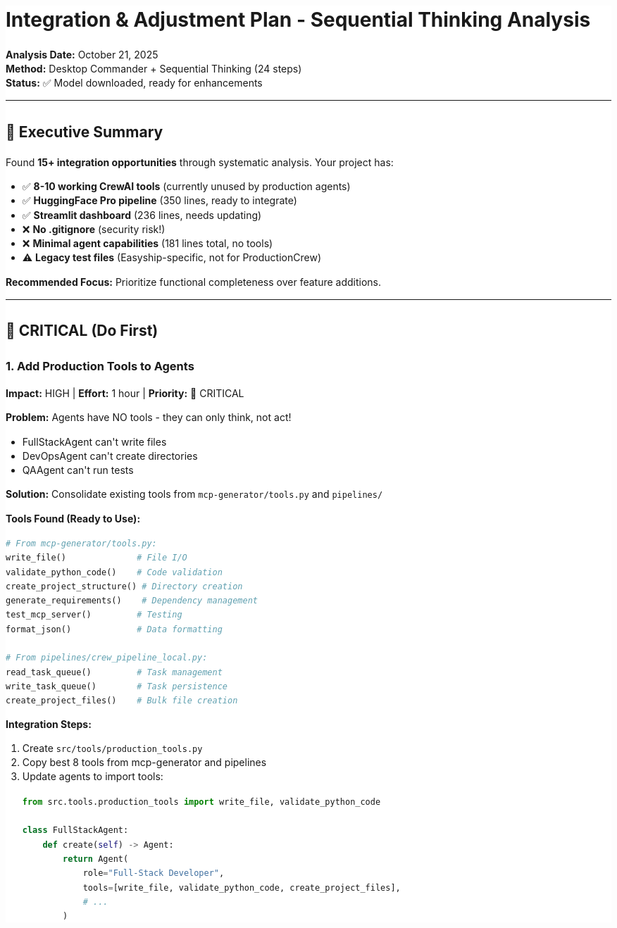 # Integration & Adjustment Plan - Sequential Thinking Analysis

**Analysis Date:** October 21, 2025  
**Method:** Desktop Commander + Sequential Thinking (24 steps)  
**Status:** ✅ Model downloaded, ready for enhancements

---

## 🎯 Executive Summary

Found **15+ integration opportunities** through systematic analysis. Your project has:
- ✅ **8-10 working CrewAI tools** (currently unused by production agents)
- ✅ **HuggingFace Pro pipeline** (350 lines, ready to integrate)
- ✅ **Streamlit dashboard** (236 lines, needs updating)
- ❌ **No .gitignore** (security risk!)
- ❌ **Minimal agent capabilities** (181 lines total, no tools)
- ⚠️ **Legacy test files** (Easyship-specific, not for ProductionCrew)

**Recommended Focus:** Prioritize functional completeness over feature additions.

---

## 🔴 CRITICAL (Do First)

### 1. Add Production Tools to Agents
**Impact:** HIGH | **Effort:** 1 hour | **Priority:** 🔴 CRITICAL

**Problem:** Agents have NO tools - they can only think, not act!
- FullStackAgent can't write files
- DevOpsAgent can't create directories
- QAAgent can't run tests

**Solution:** Consolidate existing tools from `mcp-generator/tools.py` and `pipelines/`

**Tools Found (Ready to Use):**
```python
# From mcp-generator/tools.py:
write_file()              # File I/O
validate_python_code()    # Code validation
create_project_structure() # Directory creation
generate_requirements()    # Dependency management
test_mcp_server()         # Testing
format_json()             # Data formatting

# From pipelines/crew_pipeline_local.py:
read_task_queue()         # Task management
write_task_queue()        # Task persistence
create_project_files()    # Bulk file creation
```

**Integration Steps:**
1. Create `src/tools/production_tools.py`
2. Copy best 8 tools from mcp-generator and pipelines
3. Update agents to import tools:
   ```python
   from src.tools.production_tools import write_file, validate_python_code
   
   class FullStackAgent:
       def create(self) -> Agent:
           return Agent(
               role="Full-Stack Developer",
               tools=[write_file, validate_python_code, create_project_files],
               # ...
           )
   ```